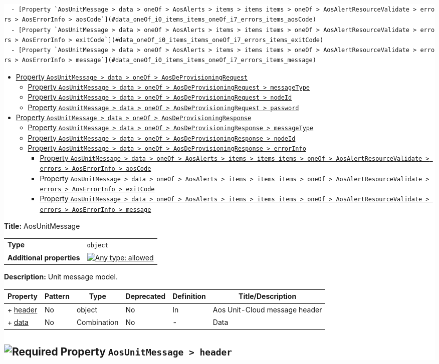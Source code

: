       - [Property `AosUnitMessage > data > oneOf > AosAlerts > items > items items > oneOf > AosAlertResourceValidate > errors > AosErrorInfo > aosCode`](#data_oneOf_i0_items_items_oneOf_i7_errors_items_aosCode)
      - [Property `AosUnitMessage > data > oneOf > AosAlerts > items > items items > oneOf > AosAlertResourceValidate > errors > AosErrorInfo > exitCode`](#data_oneOf_i0_items_items_oneOf_i7_errors_items_exitCode)
      - [Property `AosUnitMessage > data > oneOf > AosAlerts > items > items items > oneOf > AosAlertResourceValidate > errors > AosErrorInfo > message`](#data_oneOf_i0_items_items_oneOf_i7_errors_items_message)
  - [Property `AosUnitMessage > data > oneOf > AosDeProvisioningRequest`](#data_oneOf_i20)
    - [Property `AosUnitMessage > data > oneOf > AosDeProvisioningRequest > messageType`](#data_oneOf_i20_messageType)
    - [Property `AosUnitMessage > data > oneOf > AosDeProvisioningRequest > nodeId`](#data_oneOf_i20_nodeId)
    - [Property `AosUnitMessage > data > oneOf > AosDeProvisioningRequest > password`](#data_oneOf_i20_password)
  - [Property `AosUnitMessage > data > oneOf > AosDeProvisioningResponse`](#data_oneOf_i21)
    - [Property `AosUnitMessage > data > oneOf > AosDeProvisioningResponse > messageType`](#data_oneOf_i21_messageType)
    - [Property `AosUnitMessage > data > oneOf > AosDeProvisioningResponse > nodeId`](#data_oneOf_i21_nodeId)
    - [Property `AosUnitMessage > data > oneOf > AosDeProvisioningResponse > errorInfo`](#data_oneOf_i21_errorInfo)
      - [Property `AosUnitMessage > data > oneOf > AosAlerts > items > items items > oneOf > AosAlertResourceValidate > errors > AosErrorInfo > aosCode`](#data_oneOf_i0_items_items_oneOf_i7_errors_items_aosCode)
      - [Property `AosUnitMessage > data > oneOf > AosAlerts > items > items items > oneOf > AosAlertResourceValidate > errors > AosErrorInfo > exitCode`](#data_oneOf_i0_items_items_oneOf_i7_errors_items_exitCode)
      - [Property `AosUnitMessage > data > oneOf > AosAlerts > items > items items > oneOf > AosAlertResourceValidate > errors > AosErrorInfo > message`](#data_oneOf_i0_items_items_oneOf_i7_errors_items_message)

**Title:** AosUnitMessage

|                           |                                                                                                                                   |
| ------------------------- | --------------------------------------------------------------------------------------------------------------------------------- |
| **Type**                  | `object`                                                                                                                          |
| **Additional properties** | [![Any type: allowed](https://img.shields.io/badge/Any%20type-allowed-green)](# "Additional Properties of any type are allowed.") |

**Description:** Unit message model.

| Property             | Pattern | Type        | Deprecated | Definition | Title/Description             |
| -------------------- | ------- | ----------- | ---------- | ---------- | ----------------------------- |
| + [header](#header ) | No      | object      | No         | In         | Aos Unit-Cloud message header |
| + [data](#data )     | No      | Combination | No         | -          | Data                          |

## <a name="header"></a>![Required](https://img.shields.io/badge/Required-blue) Property `AosUnitMessage > header`
